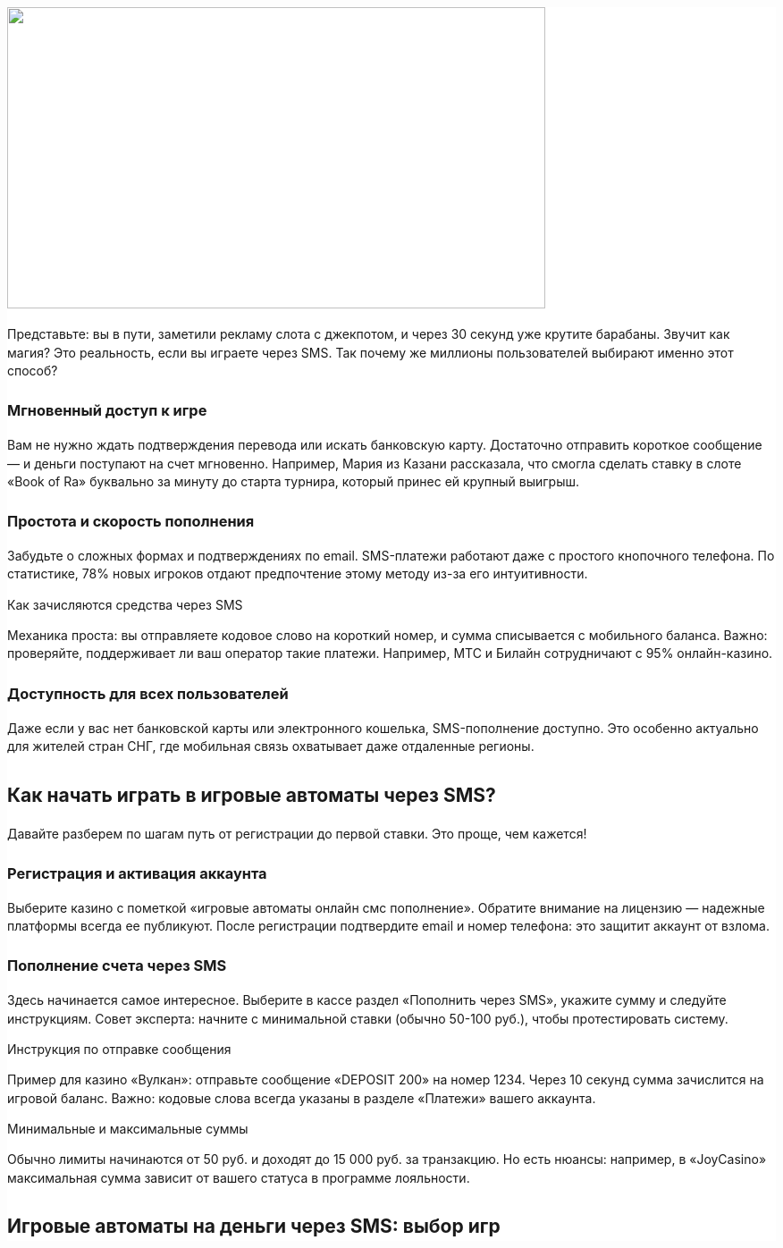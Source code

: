 <p><img src="https://lh7-rt.googleusercontent.com/docsz/AD_4nXfw4VVWJyeBrT8ltT3Adzr37pugxpczN3zI-D8G39wQJbb9vLq4wz4Bm1_9ah8OWfGUh53_9VGE9kCahzYZVyzHoiyIk1mzNtVryCFjG2SL_p9Tc_S6rpYsSBNyQtIw97fO4M3zaw?key=wGI_sLfXKTyad1m1cup3IV3n" style="height:337px; width:602px" /></p>

<p>Представьте: вы в пути, заметили рекламу слота с джекпотом, и через 30 секунд уже крутите барабаны. Звучит как магия? Это реальность, если вы играете через SMS. Так почему же миллионы пользователей выбирают именно этот способ?</p>

<h3>Мгновенный доступ к игре</h3>

<p>Вам не нужно ждать подтверждения перевода или искать банковскую карту. Достаточно отправить короткое сообщение &mdash; и деньги поступают на счет мгновенно. Например, Мария из Казани рассказала, что смогла сделать ставку в слоте &laquo;Book of Ra&raquo; буквально за минуту до старта турнира, который принес ей крупный выигрыш.</p>

<h3>Простота и скорость пополнения</h3>

<p>Забудьте о сложных формах и подтверждениях по email. SMS-платежи работают даже с простого кнопочного телефона. По статистике, 78% новых игроков отдают предпочтение этому методу из-за его интуитивности.</p>

<p>Как зачисляются средства через SMS</p>

<p>Механика проста: вы отправляете кодовое слово на короткий номер, и сумма списывается с мобильного баланса. Важно: проверяйте, поддерживает ли ваш оператор такие платежи. Например, МТС и Билайн сотрудничают с 95% онлайн-казино.</p>

<h3>Доступность для всех пользователей</h3>

<p>Даже если у вас нет банковской карты или электронного кошелька, SMS-пополнение доступно. Это особенно актуально для жителей стран СНГ, где мобильная связь охватывает даже отдаленные регионы.</p>

<h2>Как начать играть в игровые автоматы через SMS?</h2>

<p>Давайте разберем по шагам путь от регистрации до первой ставки. Это проще, чем кажется!</p>

<h3>Регистрация и активация аккаунта</h3>

<p>Выберите казино с пометкой &laquo;игровые автоматы онлайн смс пополнение&raquo;. Обратите внимание на лицензию &mdash; надежные платформы всегда ее публикуют. После регистрации подтвердите email и номер телефона: это защитит аккаунт от взлома.</p>

<h3>Пополнение счета через SMS</h3>

<p>Здесь начинается самое интересное. Выберите в кассе раздел &laquo;Пополнить через SMS&raquo;, укажите сумму и следуйте инструкциям. Совет эксперта: начните с минимальной ставки (обычно 50-100 руб.), чтобы протестировать систему.</p>

<p>Инструкция по отправке сообщения</p>

<p>Пример для казино &laquo;Вулкан&raquo;: отправьте сообщение &laquo;DEPOSIT 200&raquo; на номер 1234. Через 10 секунд сумма зачислится на игровой баланс. Важно: кодовые слова всегда указаны в разделе &laquo;Платежи&raquo; вашего аккаунта.</p>

<p>Минимальные и максимальные суммы</p>

<p>Обычно лимиты начинаются от 50 руб. и доходят до 15 000 руб. за транзакцию. Но есть нюансы: например, в &laquo;JoyCasino&raquo; максимальная сумма зависит от вашего статуса в программе лояльности.</p>

<h2>Игровые автоматы на деньги через SMS: выбор игр</h2>
